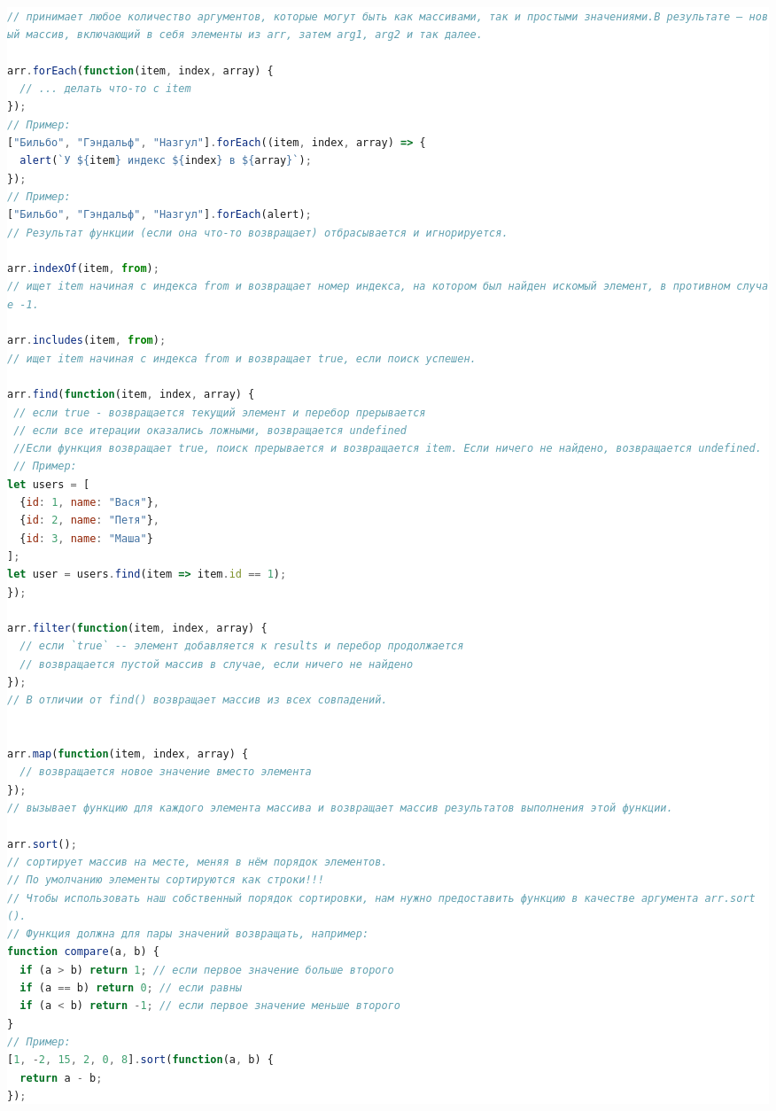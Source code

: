 ```js
// принимает любое количество аргументов, которые могут быть как массивами, так и простыми значениями.В результате – новый массив, включающий в себя элементы из arr, затем arg1, arg2 и так далее.

arr.forEach(function(item, index, array) {
  // ... делать что-то с item
});
// Пример:
["Бильбо", "Гэндальф", "Назгул"].forEach((item, index, array) => {
  alert(`У ${item} индекс ${index} в ${array}`);
});
// Пример:
["Бильбо", "Гэндальф", "Назгул"].forEach(alert);
// Результат функции (если она что-то возвращает) отбрасывается и игнорируется.

arr.indexOf(item, from); 
// ищет item начиная с индекса from и возвращает номер индекса, на котором был найден искомый элемент, в противном случае -1.

arr.includes(item, from);
// ищет item начиная с индекса from и возвращает true, если поиск успешен.

arr.find(function(item, index, array) {
 // если true - возвращается текущий элемент и перебор прерывается
 // если все итерации оказались ложными, возвращается undefined
 //Если функция возвращает true, поиск прерывается и возвращается item. Если ничего не найдено, возвращается undefined.
 // Пример:
let users = [
  {id: 1, name: "Вася"},
  {id: 2, name: "Петя"},
  {id: 3, name: "Маша"}
];
let user = users.find(item => item.id == 1);
});

arr.filter(function(item, index, array) {
  // если `true` -- элемент добавляется к results и перебор продолжается
  // возвращается пустой массив в случае, если ничего не найдено
});
// В отличии от find() возвращает массив из всех совпадений.


arr.map(function(item, index, array) {
  // возвращается новое значение вместо элемента
});
// вызывает функцию для каждого элемента массива и возвращает массив результатов выполнения этой функции.

arr.sort();
// сортирует массив на месте, меняя в нём порядок элементов.
// По умолчанию элементы сортируются как строки!!!
// Чтобы использовать наш собственный порядок сортировки, нам нужно предоставить функцию в качестве аргумента arr.sort().
// Функция должна для пары значений возвращать, например:
function compare(a, b) {
  if (a > b) return 1; // если первое значение больше второго
  if (a == b) return 0; // если равны
  if (a < b) return -1; // если первое значение меньше второго
}
// Пример:
[1, -2, 15, 2, 0, 8].sort(function(a, b) {
  return a - b;
});
```